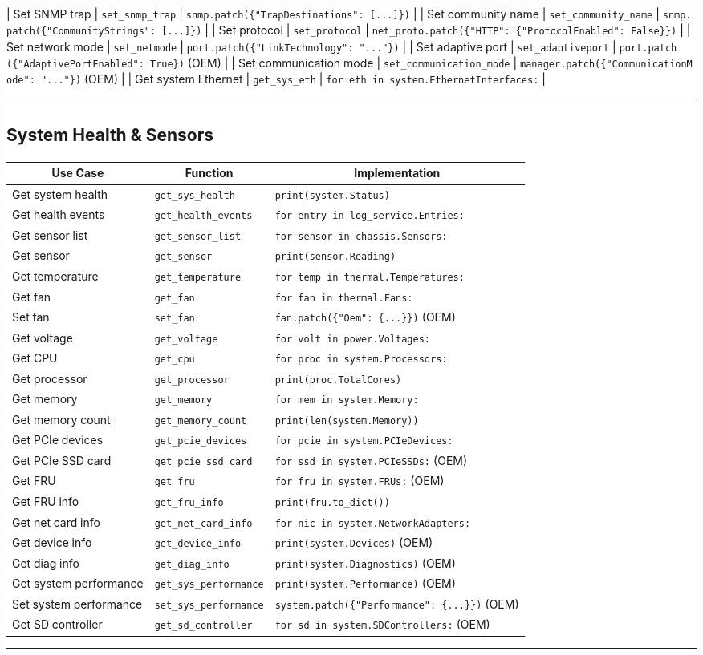 | Set SNMP trap | `set_snmp_trap` | `snmp.patch({"TrapDestinations": [...]})` |
| Set community name | `set_community_name` | `snmp.patch({"CommunityStrings": [...]})` |
| Set protocol | `set_protocol` | `net_proto.patch({"HTTP": {"ProtocolEnabled": False}})` |
| Set network mode | `set_netmode` | `port.patch({"LinkTechnology": "..."})` |
| Set adaptive port | `set_adaptiveport` | `port.patch({"AdaptivePortEnabled": True})` (OEM) |
| Set communication mode | `set_communication_mode` | `manager.patch({"CommunicationMode": "..."})` (OEM) |
| Get system Ethernet | `get_sys_eth` | `for eth in system.EthernetInterfaces:` |

---

## System Health & Sensors

| Use Case | Function | Implementation |
|----------|----------|----------------|
| Get system health | `get_sys_health` | `print(system.Status)` |
| Get health events | `get_health_events` | `for entry in log_service.Entries:` |
| Get sensor list | `get_sensor_list` | `for sensor in chassis.Sensors:` |
| Get sensor | `get_sensor` | `print(sensor.Reading)` |
| Get temperature | `get_temperature` | `for temp in thermal.Temperatures:` |
| Get fan | `get_fan` | `for fan in thermal.Fans:` |
| Set fan | `set_fan` | `fan.patch({"Oem": {...}})` (OEM) |
| Get voltage | `get_voltage` | `for volt in power.Voltages:` |
| Get CPU | `get_cpu` | `for proc in system.Processors:` |
| Get processor | `get_processor` | `print(proc.TotalCores)` |
| Get memory | `get_memory` | `for mem in system.Memory:` |
| Get memory count | `get_memory_count` | `print(len(system.Memory))` |
| Get PCIe devices | `get_pcie_devices` | `for pcie in system.PCIeDevices:` |
| Get PCIe SSD card | `get_pcie_ssd_card` | `for ssd in system.PCIeSSDs:` (OEM) |
| Get FRU | `get_fru` | `for fru in system.FRUs:` (OEM) |
| Get FRU info | `get_fru_info` | `print(fru.to_dict())` |
| Get net card info | `get_net_card_info` | `for nic in system.NetworkAdapters:` |
| Get device info | `get_device_info` | `print(system.Devices)` (OEM) |
| Get diag info | `get_diag_info` | `print(system.Diagnostics)` (OEM) |
| Get system performance | `get_sys_performance` | `print(system.Performance)` (OEM) |
| Set system performance | `set_sys_performance` | `system.patch({"Performance": {...}})` (OEM) |
| Get SD controller | `get_sd_controller` | `for sd in system.SDControllers:` (OEM) |

---